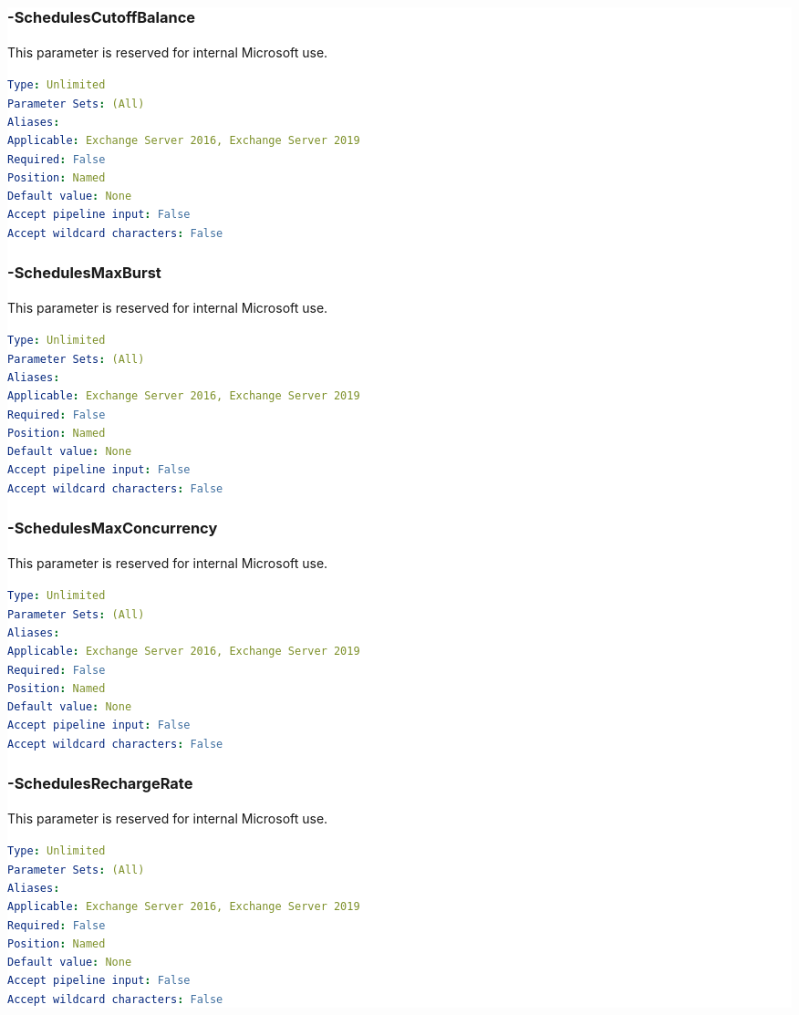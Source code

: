 ### -SchedulesCutoffBalance
This parameter is reserved for internal Microsoft use.

```yaml
Type: Unlimited
Parameter Sets: (All)
Aliases:
Applicable: Exchange Server 2016, Exchange Server 2019
Required: False
Position: Named
Default value: None
Accept pipeline input: False
Accept wildcard characters: False
```

### -SchedulesMaxBurst
This parameter is reserved for internal Microsoft use.

```yaml
Type: Unlimited
Parameter Sets: (All)
Aliases:
Applicable: Exchange Server 2016, Exchange Server 2019
Required: False
Position: Named
Default value: None
Accept pipeline input: False
Accept wildcard characters: False
```

### -SchedulesMaxConcurrency
This parameter is reserved for internal Microsoft use.

```yaml
Type: Unlimited
Parameter Sets: (All)
Aliases:
Applicable: Exchange Server 2016, Exchange Server 2019
Required: False
Position: Named
Default value: None
Accept pipeline input: False
Accept wildcard characters: False
```

### -SchedulesRechargeRate
This parameter is reserved for internal Microsoft use.

```yaml
Type: Unlimited
Parameter Sets: (All)
Aliases:
Applicable: Exchange Server 2016, Exchange Server 2019
Required: False
Position: Named
Default value: None
Accept pipeline input: False
Accept wildcard characters: False
```
